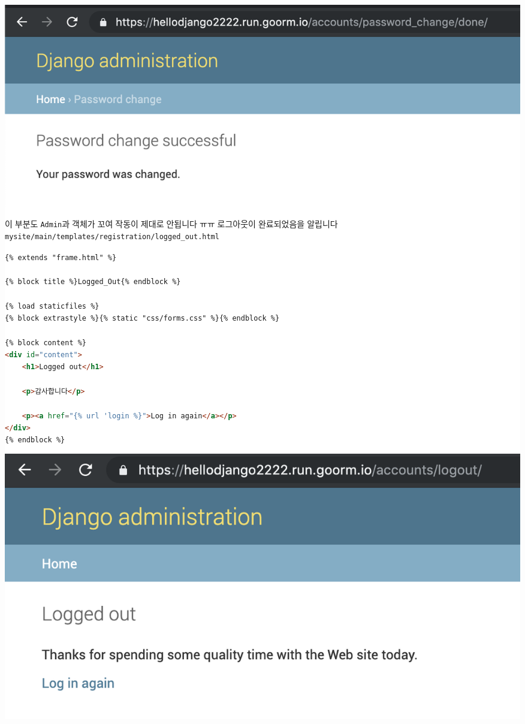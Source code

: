 ![password_change_done](img/password_change_done.png)

이 부분도 `Admin`과 객체가 꼬여 작동이 제대로 안됩니다 ㅠㅠ
로그아웃이 완료되었음을 알립니다  
`mysite/main/templates/registration/logged_out.html`
```html
{% extends "frame.html" %}

{% block title %}Logged_Out{% endblock %}

{% load staticfiles %}
{% block extrastyle %}{% static "css/forms.css" %}{% endblock %}

{% block content %}
<div id="content">
    <h1>Logged out</h1>
    
    <p>감사합니다</p>
    
    <p><a href="{% url 'login %}">Log in again</a></p>
</div>
{% endblock %}

```
![loggout](img/loggout.png)  